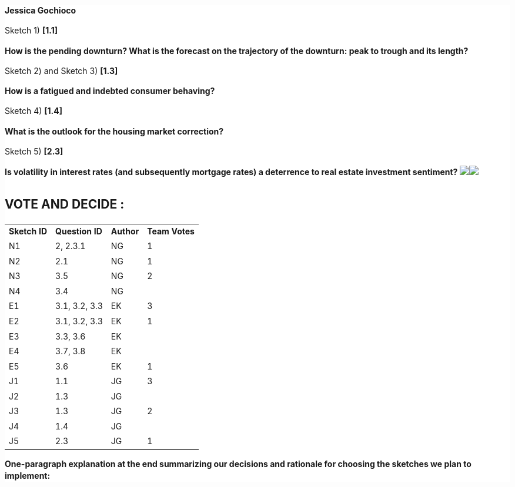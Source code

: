 
**Jessica Gochioco**

Sketch 1) **[1.1]**

**How is the pending downturn? What is the forecast on the trajectory of the downturn: peak to trough and its length?**

Sketch 2)  and Sketch 3) **[1.3]**

**How is a fatigued and indebted consumer behaving?**

Sketch 4) **[1.4]**

**What is the outlook for the housing market correction?**

Sketch 5) **[2.3]**

**Is volatility in interest rates (and subsequently mortgage rates) a deterrence to real estate investment sentiment?**
![](img/Sketch+Section-8.jpg)![](img/Sketch+Section-9.jpg)
## VOTE AND **DECIDE :**


|  |  |  |  |
| --- | --- | --- | --- |
| **Sketch ID** | **Question ID** | **Author** | **Team Votes** |
| N1 | 2, 2.3.1 | NG | 1 |
| N2 | 2.1 | NG | 1 |
| N3 | 3.5 | NG | 2 |
| N4 | 3.4 | NG |  |
| E1 | 3.1, 3.2, 3.3 | EK | 3 |
| E2 | 3.1, 3.2, 3.3 | EK | 1 |
| E3 | 3.3, 3.6 | EK |  |
| E4 | 3.7, 3.8 | EK |  |
| E5 | 3.6 | EK | 1 |
| J1 | 1.1 | JG | 3 |
| J2 | 1.3 | JG |  |
| J3 | 1.3 | JG | 2 |
| J4 | 1.4 | JG |  |
| J5 | 2.3 | JG | 1 |

**One-paragraph explanation at the end summarizing our decisions and rationale for choosing the sketches we plan to implement:**
